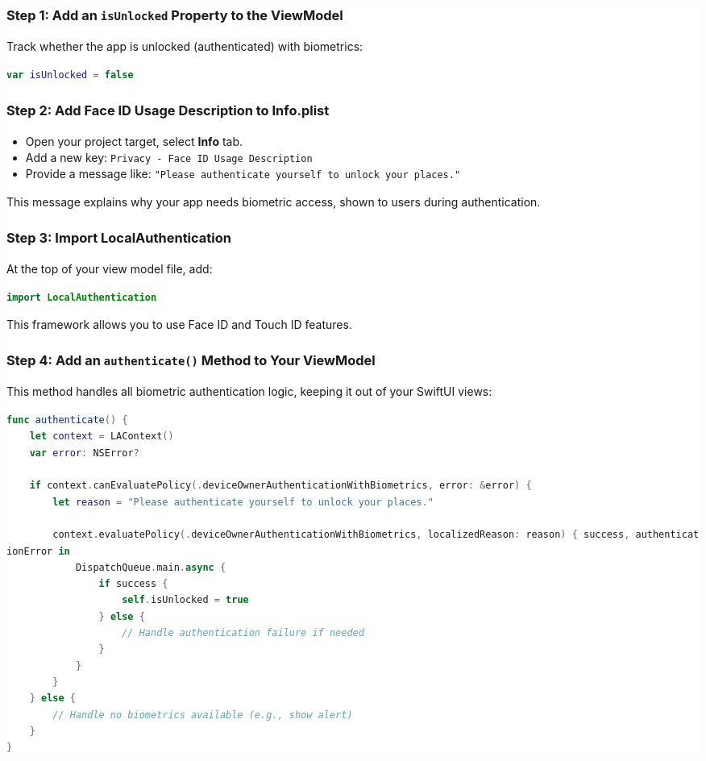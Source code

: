 
### Step 1: Add an `isUnlocked` Property to the ViewModel

Track whether the app is unlocked (authenticated) with biometrics:

```swift
var isUnlocked = false
```

### Step 2: Add Face ID Usage Description to Info.plist

* Open your project target, select **Info** tab.
* Add a new key: `Privacy - Face ID Usage Description`
* Provide a message like:
  `"Please authenticate yourself to unlock your places."`

This message explains why your app needs biometric access, shown to users during authentication.

### Step 3: Import LocalAuthentication

At the top of your view model file, add:

```swift
import LocalAuthentication
```

This framework allows you to use Face ID and Touch ID features.

### Step 4: Add an `authenticate()` Method to Your ViewModel

This method handles all biometric authentication logic, keeping it out of your SwiftUI views:

```swift
func authenticate() {
    let context = LAContext()
    var error: NSError?

    if context.canEvaluatePolicy(.deviceOwnerAuthenticationWithBiometrics, error: &error) {
        let reason = "Please authenticate yourself to unlock your places."

        context.evaluatePolicy(.deviceOwnerAuthenticationWithBiometrics, localizedReason: reason) { success, authenticationError in
            DispatchQueue.main.async {
                if success {
                    self.isUnlocked = true
                } else {
                    // Handle authentication failure if needed
                }
            }
        }
    } else {
        // Handle no biometrics available (e.g., show alert)
    }
}
```
